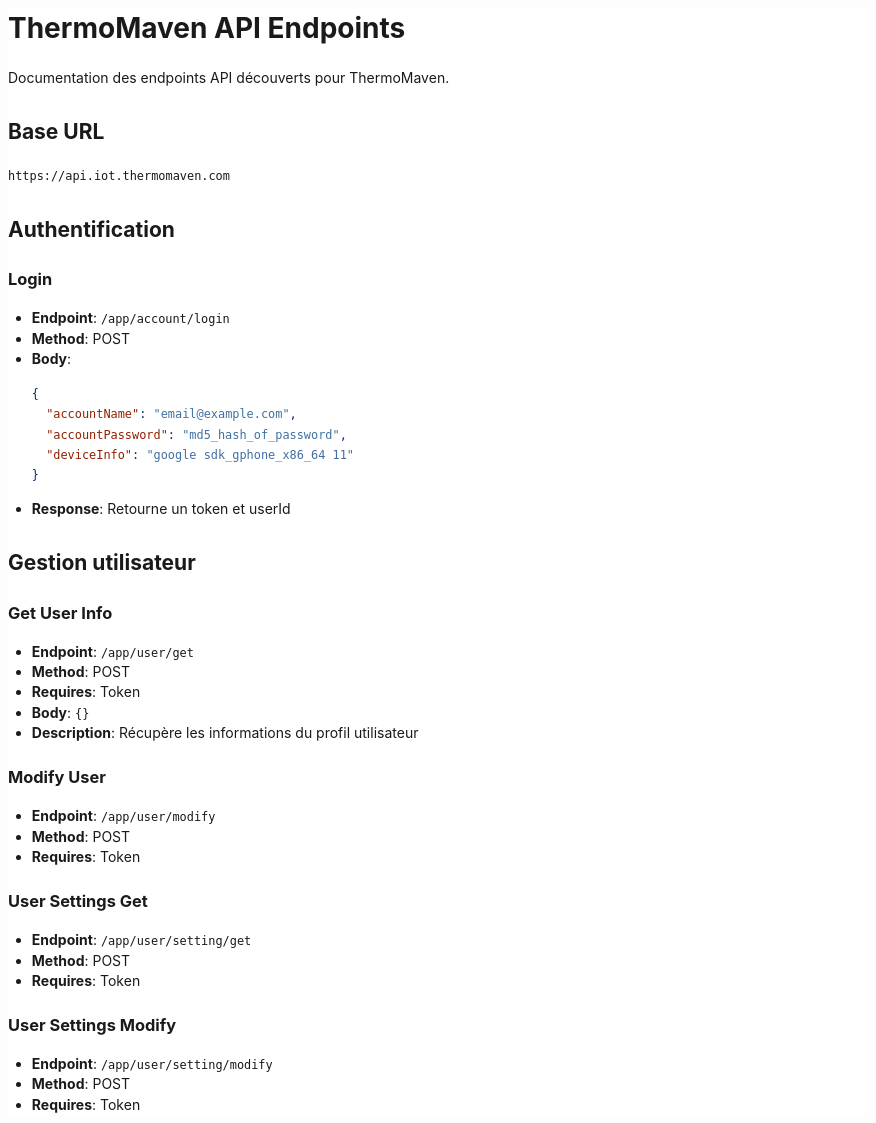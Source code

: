 # ThermoMaven API Endpoints

Documentation des endpoints API découverts pour ThermoMaven.

## Base URL
```
https://api.iot.thermomaven.com
```

## Authentification

### Login
- **Endpoint**: `/app/account/login`
- **Method**: POST
- **Body**:
  ```json
  {
    "accountName": "email@example.com",
    "accountPassword": "md5_hash_of_password",
    "deviceInfo": "google sdk_gphone_x86_64 11"
  }
  ```
- **Response**: Retourne un token et userId

## Gestion utilisateur

### Get User Info
- **Endpoint**: `/app/user/get`
- **Method**: POST
- **Requires**: Token
- **Body**: `{}`
- **Description**: Récupère les informations du profil utilisateur

### Modify User
- **Endpoint**: `/app/user/modify`
- **Method**: POST
- **Requires**: Token

### User Settings Get
- **Endpoint**: `/app/user/setting/get`
- **Method**: POST
- **Requires**: Token

### User Settings Modify
- **Endpoint**: `/app/user/setting/modify`
- **Method**: POST
- **Requires**: Token

